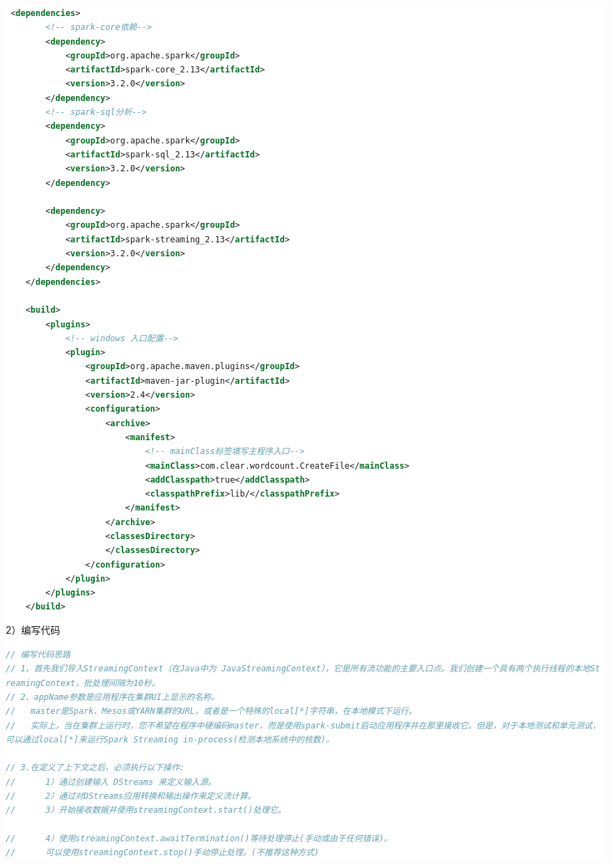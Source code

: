 ```xml
 <dependencies>
        <!-- spark-core依赖-->
        <dependency>
            <groupId>org.apache.spark</groupId>
            <artifactId>spark-core_2.13</artifactId>
            <version>3.2.0</version>
        </dependency>
        <!-- spark-sql分析-->
        <dependency>
            <groupId>org.apache.spark</groupId>
            <artifactId>spark-sql_2.13</artifactId>
            <version>3.2.0</version>
        </dependency>

        <dependency>
            <groupId>org.apache.spark</groupId>
            <artifactId>spark-streaming_2.13</artifactId>
            <version>3.2.0</version>
        </dependency>
    </dependencies>

    <build>
        <plugins>
            <!-- windows 入口配置-->
            <plugin>
                <groupId>org.apache.maven.plugins</groupId>
                <artifactId>maven-jar-plugin</artifactId>
                <version>2.4</version>
                <configuration>
                    <archive>
                        <manifest>
                            <!-- mainClass标签填写主程序入口-->
                            <mainClass>com.clear.wordcount.CreateFile</mainClass>
                            <addClasspath>true</addClasspath>
                            <classpathPrefix>lib/</classpathPrefix>
                        </manifest>
                    </archive>
                    <classesDirectory>
                    </classesDirectory>
                </configuration>
            </plugin>
        </plugins>
    </build>

```

2）编写代码

```java
// 编写代码思路
// 1、首先我们导入StreamingContext（在Java中为 JavaStreamingContext），它是所有流功能的主要入口点。我们创建一个具有两个执行线程的本地StreamingContext，批处理间隔为10秒。
// 2、appName参数是应用程序在集群UI上显示的名称。
//	 master是Spark、Mesos或YARN集群的URL，或者是一个特殊的local[*]字符串，在本地模式下运行。
//   实际上，当在集群上运行时，您不希望在程序中硬编码master，而是使用spark-submit启动应用程序并在那里接收它。但是，对于本地测试和单元测试，可以通过local[*]来运行Spark Streaming in-process(检测本地系统中的核数)。

// 3.在定义了上下文之后，必须执行以下操作:
//		1）通过创建输入 DStreams 来定义输入源。
//		2）通过对DStreams应用转换和输出操作来定义流计算。
//		3）开始接收数据并使用streamingContext.start()处理它。

// 		4）使用streamingContext.awaitTermination()等待处理停止(手动或由于任何错误)。
// 		可以使用streamingContext.stop()手动停止处理。(不推荐这种方式)
```
